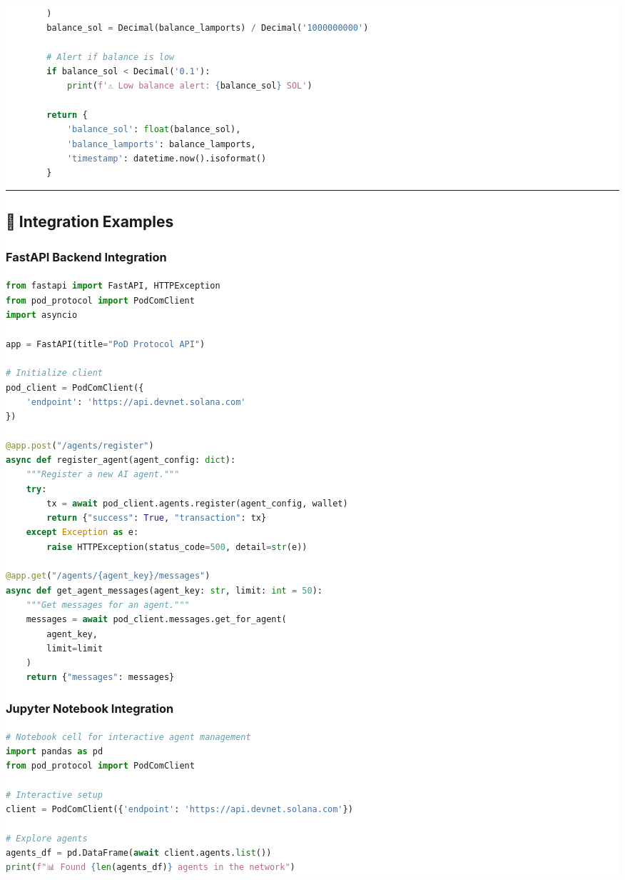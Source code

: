 ```python
        )
        balance_sol = Decimal(balance_lamports) / Decimal('1000000000')
        
        # Alert if balance is low
        if balance_sol < Decimal('0.1'):
            print(f'⚠️ Low balance alert: {balance_sol} SOL')
        
        return {
            'balance_sol': float(balance_sol),
            'balance_lamports': balance_lamports,
            'timestamp': datetime.now().isoformat()
        }
```

---

## 🔗 **Integration Examples**

### **FastAPI Backend Integration**
```python
from fastapi import FastAPI, HTTPException
from pod_protocol import PodComClient
import asyncio

app = FastAPI(title="PoD Protocol API")

# Initialize client
pod_client = PodComClient({
    'endpoint': 'https://api.devnet.solana.com'
})

@app.post("/agents/register")
async def register_agent(agent_config: dict):
    """Register a new AI agent."""
    try:
        tx = await pod_client.agents.register(agent_config, wallet)
        return {"success": True, "transaction": tx}
    except Exception as e:
        raise HTTPException(status_code=500, detail=str(e))

@app.get("/agents/{agent_key}/messages")
async def get_agent_messages(agent_key: str, limit: int = 50):
    """Get messages for an agent."""
    messages = await pod_client.messages.get_for_agent(
        agent_key, 
        limit=limit
    )
    return {"messages": messages}
```

### **Jupyter Notebook Integration**
```python
# Notebook cell for interactive agent management
import pandas as pd
from pod_protocol import PodComClient

# Interactive setup
client = PodComClient({'endpoint': 'https://api.devnet.solana.com'})

# Explore agents
agents_df = pd.DataFrame(await client.agents.list())
print(f"📊 Found {len(agents_df)} agents in the network")

```